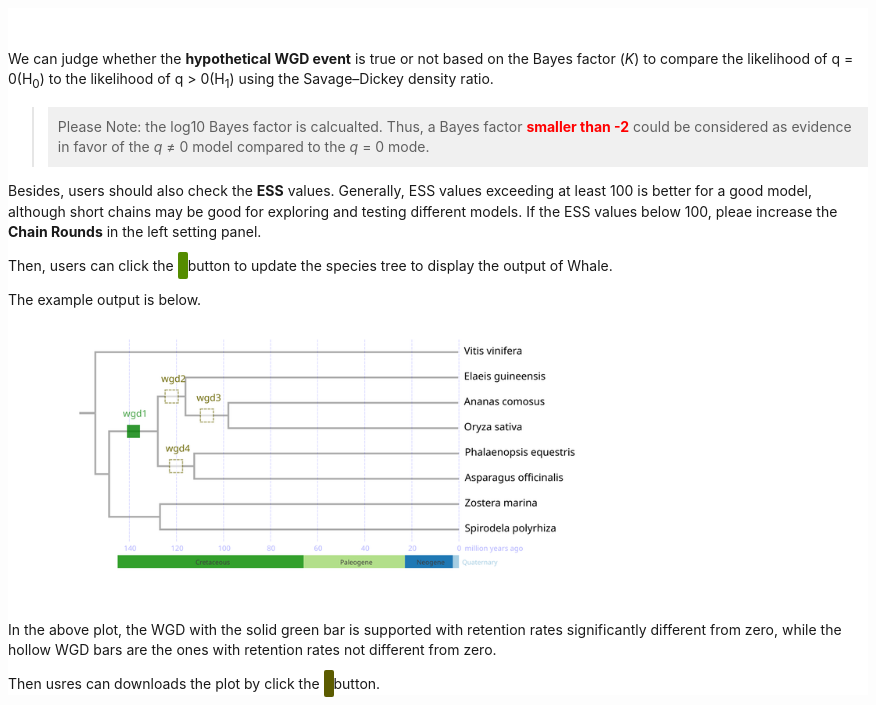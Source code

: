   <br></br>
  We can judge whether the **hypothetical WGD event** is true or not based on the Bayes factor (*K*) to compare the likelihood of q = 0(H<sub>0</sub>) to the likelihood of q > 0(H<sub>1</sub>) using the Savage–Dickey density ratio.

  <blockquote><div style="padding: 10px; background-color: #f0f0f0;">
  <font color="red"><i aria-label="warning icon" class="fa fa-warning fa-fw" role="presentation"></i></font> Please Note: the log10 Bayes factor is calcualted. Thus, a Bayes factor <font color='red'><b>smaller than -2</b></font> could be considered as evidence in favor of the <i>q</i> ≠ 0 model compared to the <i>q</i> = 0 mode.</div></blockquote>

  Besides, users should also check the **ESS** values. Generally, ESS values exceeding at least 100 is better for a good model, although short chains may be good for exploring and testing different models. If the ESS values below 100, pleae increase the **Chain Rounds** in the left setting panel.

  Then, users can click the <font style="background-color: #548C00; color: white; padding: 5px; border-radius: 2px;"><i class="fa-solid fa-sync"></i></font> button to update the species tree to display the output of Whale.

  The example output is below.

  <img src="../images/speciesTree.updated.whale.svg" width="800px">

  In the above plot, the WGD with the solid green bar is supported with retention rates significantly different from zero, while the hollow WGD bars are the ones with retention rates not different from zero.

  Then usres can downloads the plot by click the <font style="background-color: #5B5B00; color: white; padding: 5px; border-radius: 2px;"><i arial-label="download icon" class="fa fa-download" role="presentation"></i></font> button.


</div>
